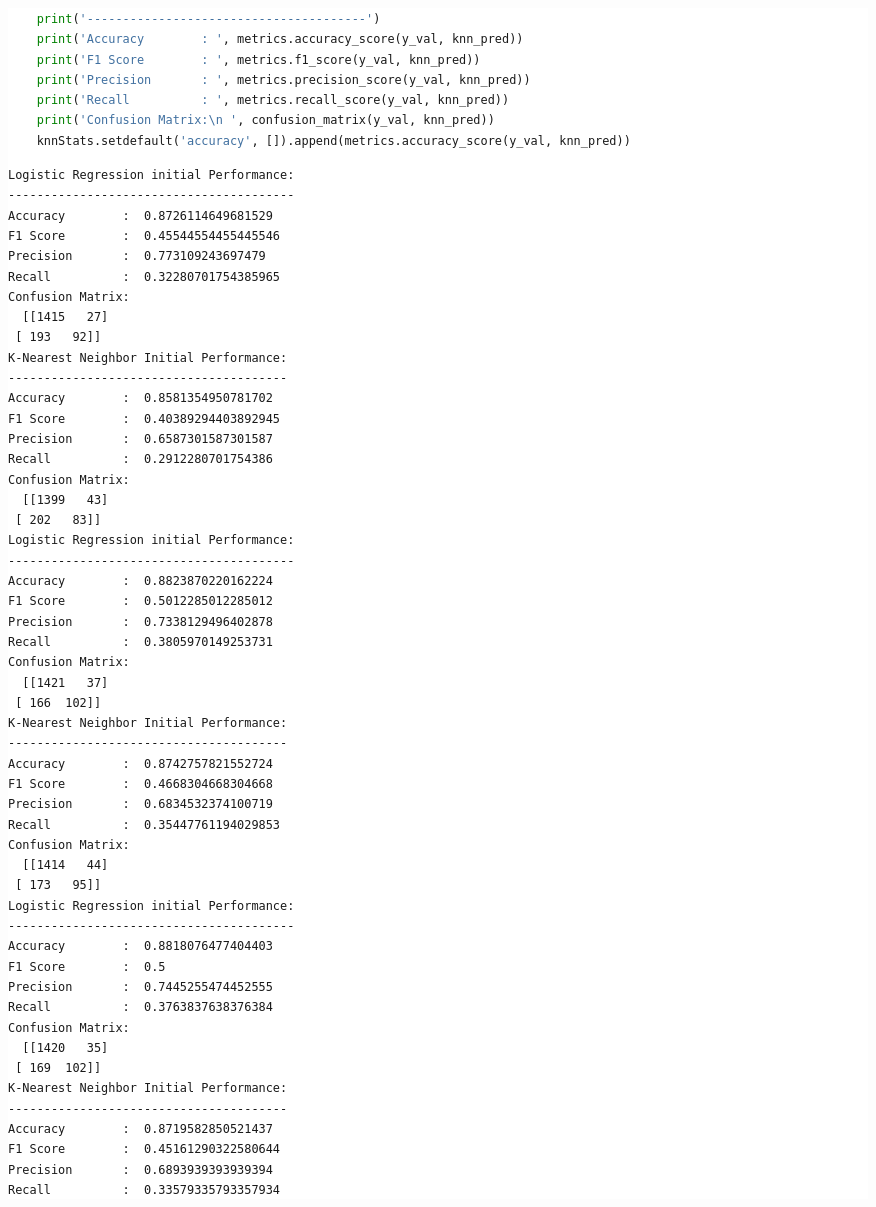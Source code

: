 ```python
    print('---------------------------------------')
    print('Accuracy        : ', metrics.accuracy_score(y_val, knn_pred))
    print('F1 Score        : ', metrics.f1_score(y_val, knn_pred))
    print('Precision       : ', metrics.precision_score(y_val, knn_pred))
    print('Recall          : ', metrics.recall_score(y_val, knn_pred))
    print('Confusion Matrix:\n ', confusion_matrix(y_val, knn_pred))
    knnStats.setdefault('accuracy', []).append(metrics.accuracy_score(y_val, knn_pred))


```

    Logistic Regression initial Performance:
    ----------------------------------------
    Accuracy        :  0.8726114649681529
    F1 Score        :  0.45544554455445546
    Precision       :  0.773109243697479
    Recall          :  0.32280701754385965
    Confusion Matrix:
      [[1415   27]
     [ 193   92]]
    K-Nearest Neighbor Initial Performance:
    ---------------------------------------
    Accuracy        :  0.8581354950781702
    F1 Score        :  0.40389294403892945
    Precision       :  0.6587301587301587
    Recall          :  0.2912280701754386
    Confusion Matrix:
      [[1399   43]
     [ 202   83]]
    Logistic Regression initial Performance:
    ----------------------------------------
    Accuracy        :  0.8823870220162224
    F1 Score        :  0.5012285012285012
    Precision       :  0.7338129496402878
    Recall          :  0.3805970149253731
    Confusion Matrix:
      [[1421   37]
     [ 166  102]]
    K-Nearest Neighbor Initial Performance:
    ---------------------------------------
    Accuracy        :  0.8742757821552724
    F1 Score        :  0.4668304668304668
    Precision       :  0.6834532374100719
    Recall          :  0.35447761194029853
    Confusion Matrix:
      [[1414   44]
     [ 173   95]]
    Logistic Regression initial Performance:
    ----------------------------------------
    Accuracy        :  0.8818076477404403
    F1 Score        :  0.5
    Precision       :  0.7445255474452555
    Recall          :  0.3763837638376384
    Confusion Matrix:
      [[1420   35]
     [ 169  102]]
    K-Nearest Neighbor Initial Performance:
    ---------------------------------------
    Accuracy        :  0.8719582850521437
    F1 Score        :  0.45161290322580644
    Precision       :  0.6893939393939394
    Recall          :  0.33579335793357934